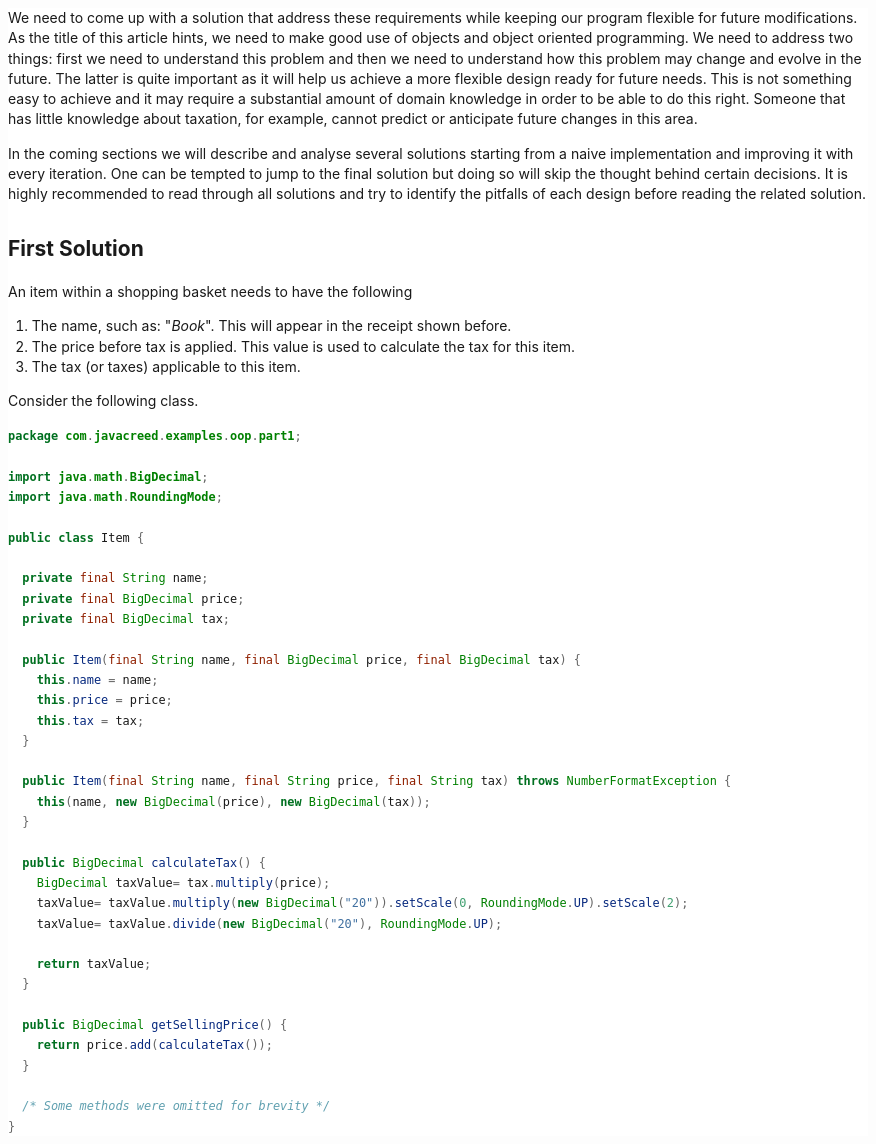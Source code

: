 We need to come up with a solution that address these requirements while keeping our program flexible for future modifications.  As the title of this article hints, we need to make good use of objects and object oriented programming.  We need to address two things: first we need to understand this problem and then we need to understand how this problem may change and evolve in the future.  The latter is quite important as it will help us achieve a more flexible design ready for future needs.  This is not something easy to achieve and it may require a substantial amount of domain knowledge in order to be able to do this right.  Someone that has little knowledge about taxation, for example, cannot predict or anticipate future changes in this area.

In the coming sections we will describe and analyse several solutions starting from a naive implementation and improving it with every iteration.  One can be tempted to jump to the final solution but doing so will skip the thought behind certain decisions.  It is highly recommended to read through all solutions and try to identify the pitfalls of each design before reading the related solution.

## First Solution

An item within a shopping basket needs to have the following

1. The name, such as: "_Book_".  This will appear in the receipt shown before.
1. The price before tax is applied.  This value is used to calculate the tax for this item.
1. The tax (or taxes) applicable to this item.

Consider the following class.

```java
package com.javacreed.examples.oop.part1;

import java.math.BigDecimal;
import java.math.RoundingMode;

public class Item {

  private final String name;
  private final BigDecimal price;
  private final BigDecimal tax;

  public Item(final String name, final BigDecimal price, final BigDecimal tax) {
    this.name = name;
    this.price = price;
    this.tax = tax;
  }

  public Item(final String name, final String price, final String tax) throws NumberFormatException {
    this(name, new BigDecimal(price), new BigDecimal(tax));
  }

  public BigDecimal calculateTax() {
    BigDecimal taxValue= tax.multiply(price);
    taxValue= taxValue.multiply(new BigDecimal("20")).setScale(0, RoundingMode.UP).setScale(2);
    taxValue= taxValue.divide(new BigDecimal("20"), RoundingMode.UP);

    return taxValue;
  }

  public BigDecimal getSellingPrice() {
    return price.add(calculateTax());
  }

  /* Some methods were omitted for brevity */
}
```
